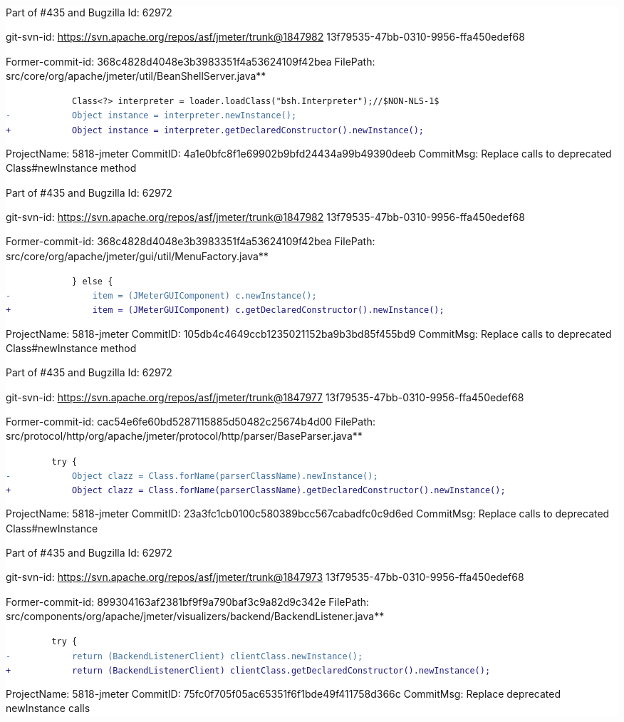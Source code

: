 Part of #435 and Bugzilla Id: 62972


git-svn-id: https://svn.apache.org/repos/asf/jmeter/trunk@1847982 13f79535-47bb-0310-9956-ffa450edef68

Former-commit-id: 368c4828d4048e3b3983351f4a53624109f42bea
FilePath: src/core/org/apache/jmeter/util/BeanShellServer.java**
```diff
             Class<?> interpreter = loader.loadClass("bsh.Interpreter");//$NON-NLS-1$
-            Object instance = interpreter.newInstance();
+            Object instance = interpreter.getDeclaredConstructor().newInstance();
```
ProjectName: 5818-jmeter
CommitID: 4a1e0bfc8f1e69902b9bfd24434a99b49390deeb
CommitMsg: Replace calls to deprecated Class#newInstance method

Part of #435 and Bugzilla Id: 62972


git-svn-id: https://svn.apache.org/repos/asf/jmeter/trunk@1847982 13f79535-47bb-0310-9956-ffa450edef68

Former-commit-id: 368c4828d4048e3b3983351f4a53624109f42bea
FilePath: src/core/org/apache/jmeter/gui/util/MenuFactory.java**
```diff
             } else {
-                item = (JMeterGUIComponent) c.newInstance();
+                item = (JMeterGUIComponent) c.getDeclaredConstructor().newInstance();
```
ProjectName: 5818-jmeter
CommitID: 105db4c4649ccb1235021152ba9b3bd85f455bd9
CommitMsg: Replace calls to deprecated Class#newInstance method

Part of #435 and Bugzilla Id: 62972


git-svn-id: https://svn.apache.org/repos/asf/jmeter/trunk@1847977 13f79535-47bb-0310-9956-ffa450edef68

Former-commit-id: cac54e6fe60bd5287115885d50482c25674b4d00
FilePath: src/protocol/http/org/apache/jmeter/protocol/http/parser/BaseParser.java**
```diff
         try {
-            Object clazz = Class.forName(parserClassName).newInstance();
+            Object clazz = Class.forName(parserClassName).getDeclaredConstructor().newInstance();
```
ProjectName: 5818-jmeter
CommitID: 23a3fc1cb0100c580389bcc567cabadfc0c9d6ed
CommitMsg: Replace calls to deprecated Class#newInstance

Part of #435 and Bugzilla Id: 62972


git-svn-id: https://svn.apache.org/repos/asf/jmeter/trunk@1847973 13f79535-47bb-0310-9956-ffa450edef68

Former-commit-id: 899304163af2381bf9f9a790baf3c9a82d9c342e
FilePath: src/components/org/apache/jmeter/visualizers/backend/BackendListener.java**
```diff
         try {
-            return (BackendListenerClient) clientClass.newInstance();
+            return (BackendListenerClient) clientClass.getDeclaredConstructor().newInstance();
```
ProjectName: 5818-jmeter
CommitID: 75fc0f705f05ac65351f6f1bde49f411758d366c
CommitMsg: Replace deprecated newInstance calls
